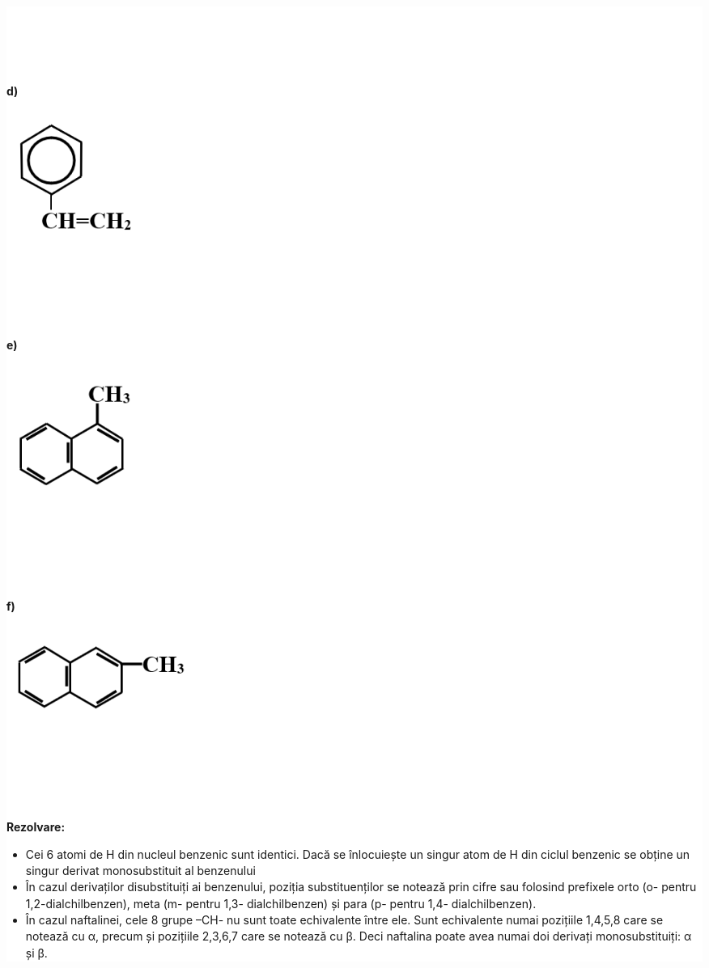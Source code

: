 
<br></br>
<br></br>


**d)**


<Img className="img-responsive4" src="chimie/clasa10/capitolul2/II-5-6-exercitii-si-probleme-rezolvate-la-arene-poza4-problema-rezolvata1-cerinta4.png" width="1000" height="165" lazy={false} />


<br></br>
<br></br>


**e)**


<Img className="img-responsive4" src="chimie/clasa10/capitolul2/II-5-6-exercitii-si-probleme-rezolvate-la-arene-poza5-problema-rezolvata1-cerinta5.png" width="1000" height="174" />


<br></br>
<br></br>


**f)**


<Img className="img-responsive4" src="chimie/clasa10/capitolul2/II-5-6-exercitii-si-probleme-rezolvate-la-arene-poza6-problema-rezolvata1-cerinta6.png" width="1000" height="124" />


<br></br>
<br></br>


**Rezolvare:**

- Cei 6 atomi de H din nucleul benzenic sunt identici. Dacă se înlocuiește un singur atom de H din ciclul benzenic se obține un singur derivat monosubstituit al benzenului
- În cazul derivaților disubstituiți ai benzenului, poziția substituenților se notează prin cifre sau folosind prefixele orto (o- pentru 1,2-dialchilbenzen), meta (m- pentru 1,3- dialchilbenzen) și para (p- pentru 1,4- dialchilbenzen).
- În cazul naftalinei, cele 8 grupe –CH- nu sunt toate echivalente între ele.  Sunt echivalente numai pozițiile 1,4,5,8 care se notează cu α, precum și pozițiile 2,3,6,7 care se notează cu β. Deci naftalina poate avea numai doi derivați monosubstituiți: α și β.
